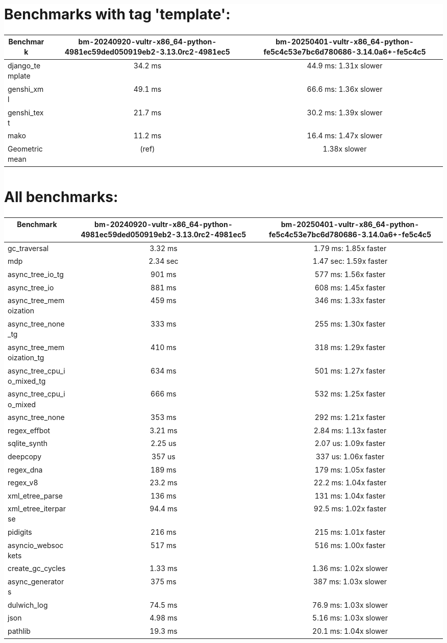 Benchmarks with tag 'template':
===============================

| Benchmark       | bm-20240920-vultr-x86_64-python-4981ec59ded050919eb2-3.13.0rc2-4981ec5 | bm-20250401-vultr-x86_64-python-fe5c4c53e7bc6d780686-3.14.0a6+-fe5c4c5 |
|-----------------|:----------------------------------------------------------------------:|:----------------------------------------------------------------------:|
| django_template | 34.2 ms                                                                | 44.9 ms: 1.31x slower                                                  |
| genshi_xml      | 49.1 ms                                                                | 66.6 ms: 1.36x slower                                                  |
| genshi_text     | 21.7 ms                                                                | 30.2 ms: 1.39x slower                                                  |
| mako            | 11.2 ms                                                                | 16.4 ms: 1.47x slower                                                  |
| Geometric mean  | (ref)                                                                  | 1.38x slower                                                           |

All benchmarks:
===============

| Benchmark                  | bm-20240920-vultr-x86_64-python-4981ec59ded050919eb2-3.13.0rc2-4981ec5 | bm-20250401-vultr-x86_64-python-fe5c4c53e7bc6d780686-3.14.0a6+-fe5c4c5 |
|----------------------------|:----------------------------------------------------------------------:|:----------------------------------------------------------------------:|
| gc_traversal               | 3.32 ms                                                                | 1.79 ms: 1.85x faster                                                  |
| mdp                        | 2.34 sec                                                               | 1.47 sec: 1.59x faster                                                 |
| async_tree_io_tg           | 901 ms                                                                 | 577 ms: 1.56x faster                                                   |
| async_tree_io              | 881 ms                                                                 | 608 ms: 1.45x faster                                                   |
| async_tree_memoization     | 459 ms                                                                 | 346 ms: 1.33x faster                                                   |
| async_tree_none_tg         | 333 ms                                                                 | 255 ms: 1.30x faster                                                   |
| async_tree_memoization_tg  | 410 ms                                                                 | 318 ms: 1.29x faster                                                   |
| async_tree_cpu_io_mixed_tg | 634 ms                                                                 | 501 ms: 1.27x faster                                                   |
| async_tree_cpu_io_mixed    | 666 ms                                                                 | 532 ms: 1.25x faster                                                   |
| async_tree_none            | 353 ms                                                                 | 292 ms: 1.21x faster                                                   |
| regex_effbot               | 3.21 ms                                                                | 2.84 ms: 1.13x faster                                                  |
| sqlite_synth               | 2.25 us                                                                | 2.07 us: 1.09x faster                                                  |
| deepcopy                   | 357 us                                                                 | 337 us: 1.06x faster                                                   |
| regex_dna                  | 189 ms                                                                 | 179 ms: 1.05x faster                                                   |
| regex_v8                   | 23.2 ms                                                                | 22.2 ms: 1.04x faster                                                  |
| xml_etree_parse            | 136 ms                                                                 | 131 ms: 1.04x faster                                                   |
| xml_etree_iterparse        | 94.4 ms                                                                | 92.5 ms: 1.02x faster                                                  |
| pidigits                   | 216 ms                                                                 | 215 ms: 1.01x faster                                                   |
| asyncio_websockets         | 517 ms                                                                 | 516 ms: 1.00x faster                                                   |
| create_gc_cycles           | 1.33 ms                                                                | 1.36 ms: 1.02x slower                                                  |
| async_generators           | 375 ms                                                                 | 387 ms: 1.03x slower                                                   |
| dulwich_log                | 74.5 ms                                                                | 76.9 ms: 1.03x slower                                                  |
| json                       | 4.98 ms                                                                | 5.16 ms: 1.03x slower                                                  |
| pathlib                    | 19.3 ms                                                                | 20.1 ms: 1.04x slower                                                  |